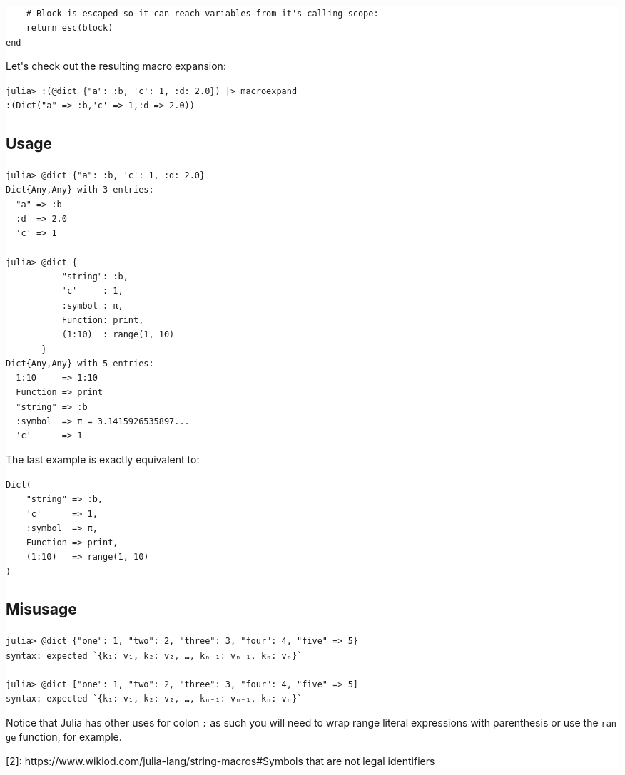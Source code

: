         # Block is escaped so it can reach variables from it's calling scope:
        return esc(block)
    end

Let's check out the resulting macro expansion:

    julia> :(@dict {"a": :b, 'c': 1, :d: 2.0}) |> macroexpand
    :(Dict("a" => :b,'c' => 1,:d => 2.0))

## Usage

    julia> @dict {"a": :b, 'c': 1, :d: 2.0}
    Dict{Any,Any} with 3 entries:          
      "a" => :b                            
      :d  => 2.0                           
      'c' => 1                             
    
    julia> @dict {                      
               "string": :b,            
               'c'     : 1,             
               :symbol : π,             
               Function: print,         
               (1:10)  : range(1, 10)   
           }                            
    Dict{Any,Any} with 5 entries:       
      1:10     => 1:10                  
      Function => print                 
      "string" => :b                    
      :symbol  => π = 3.1415926535897...
      'c'      => 1         

The last example is exactly equivalent to:

    Dict(                      
        "string" => :b,            
        'c'      => 1,             
        :symbol  => π,             
        Function => print,         
        (1:10)   => range(1, 10)   
    )

## Misusage

    julia> @dict {"one": 1, "two": 2, "three": 3, "four": 4, "five" => 5}
    syntax: expected `{k₁: v₁, k₂: v₂, …, kₙ₋₁: vₙ₋₁, kₙ: vₙ}`
    
    julia> @dict ["one": 1, "two": 2, "three": 3, "four": 4, "five" => 5]
    syntax: expected `{k₁: v₁, k₂: v₂, …, kₙ₋₁: vₙ₋₁, kₙ: vₙ}`
    

Notice that Julia has other uses for colon `:` as such you will need to wrap range literal expressions with parenthesis or use the `range` function, for example.        


  [1]: https://www.wikiod.com/julia-lang/expressions
  [2]: https://www.wikiod.com/julia-lang/string-macros#Symbols that are not legal identifiers